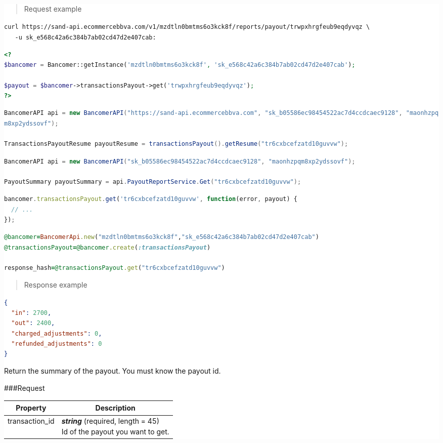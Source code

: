 > Request example

```shell
curl https://sand-api.ecommercebbva.com/v1/mzdtln0bmtms6o3kck8f/reports/payout/trwpxhrgfeub9eqdyvqz \
   -u sk_e568c42a6c384b7ab02cd47d2e407cab:
```

```php
<?
$bancomer = Bancomer::getInstance('mzdtln0bmtms6o3kck8f', 'sk_e568c42a6c384b7ab02cd47d2e407cab');

$payout = $bancomer->transactionsPayout->get('trwpxhrgfeub9eqdyvqz');
?>
```

```java
BancomerAPI api = new BancomerAPI("https://sand-api.ecommercebbva.com", "sk_b05586ec98454522ac7d4ccdcaec9128", "maonhzpqm8xp2ydssovf");

TransactionsPayoutResume payoutResume = transactionsPayout().getResume("tr6cxbcefzatd10guvvw");
```

```csharp
BancomerAPI api = new BancomerAPI("sk_b05586ec98454522ac7d4ccdcaec9128", "maonhzpqm8xp2ydssovf");

PayoutSummary payoutSummary = api.PayoutReportService.Get("tr6cxbcefzatd10guvvw");
```

```javascript
bancomer.transactionsPayout.get('tr6cxbcefzatd10guvvw', function(error, payout) {
  // ...
});
```

```ruby
@bancomer=BancomerApi.new("mzdtln0bmtms6o3kck8f","sk_e568c42a6c384b7ab02cd47d2e407cab")
@transactionsPayout=@bancomer.create(:transactionsPayout)

response_hash=@transactionsPayout.get("tr6cxbcefzatd10guvvw")
```

> Response example

```json
{
  "in": 2700,
  "out": 2400,
  "charged_adjustments": 0,
  "refunded_adjustments": 0
}
```
Return the summary of the payout. You must know the payout id.

###Request

Property | Description
--------- | ------
transaction_id| _**string**_ (required, length = 45)<br/>Id of the payout you want to get.
